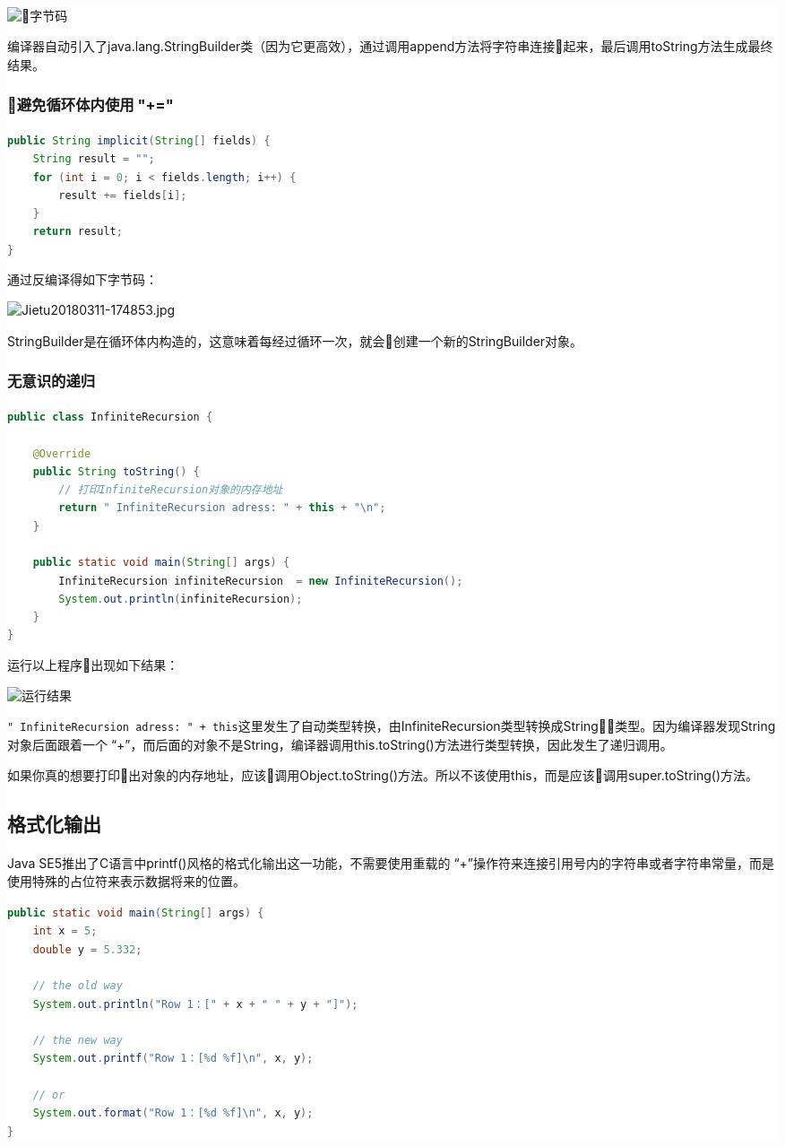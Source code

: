 ![字节码](https://upload-images.jianshu.io/upload_images/2889214-8ab86b0285d9dcbf.jpg?imageMogr2/auto-orient/strip%7CimageView2/2/w/1240)

编译器自动引入了java.lang.StringBuilder类（因为它更高效），通过调用append方法将字符串连接起来，最后调用toString方法生成最终结果。

### 避免循环体内使用 "+="

```java
public String implicit(String[] fields) {
    String result = "";
    for (int i = 0; i < fields.length; i++) {
        result += fields[i];
    }
    return result;
}
```

通过反编译得如下字节码：

![Jietu20180311-174853.jpg](https://upload-images.jianshu.io/upload_images/2889214-8cd5414821484264.jpg?imageMogr2/auto-orient/strip%7CimageView2/2/w/1240)

StringBuilder是在循环体内构造的，这意味着每经过循环一次，就会创建一个新的StringBuilder对象。

### 无意识的递归

```java
public class InfiniteRecursion {

    @Override
    public String toString() {
        // 打印InfiniteRecursion对象的内存地址
        return " InfiniteRecursion adress: " + this + "\n";
    }

    public static void main(String[] args) {
        InfiniteRecursion infiniteRecursion  = new InfiniteRecursion();
        System.out.println(infiniteRecursion);
    }
}
```

运行以上程序出现如下结果：

![运行结果](https://upload-images.jianshu.io/upload_images/2889214-b41c42bd105ac064.jpg?imageMogr2/auto-orient/strip%7CimageView2/2/w/1240)

`" InfiniteRecursion adress: " + this`这里发生了自动类型转换，由InfiniteRecursion类型转换成String类型。因为编译器发现String对象后面跟着一个 “+”，而后面的对象不是String，编译器调用this.toString()方法进行类型转换，因此发生了递归调用。

如果你真的想要打印出对象的内存地址，应该调用Object.toString()方法。所以不该使用this，而是应该调用super.toString()方法。

## 格式化输出

Java SE5推出了C语言中printf()风格的格式化输出这一功能，不需要使用重载的 “+”操作符来连接引用号内的字符串或者字符串常量，而是使用特殊的占位符来表示数据将来的位置。

```java
public static void main(String[] args) {
    int x = 5;
    double y = 5.332;

    // the old way
    System.out.println("Row 1：[" + x + " " + y + "]");

    // the new way
    System.out.printf("Row 1：[%d %f]\n", x, y);
    
    // or
    System.out.format("Row 1：[%d %f]\n", x, y);
}
```
